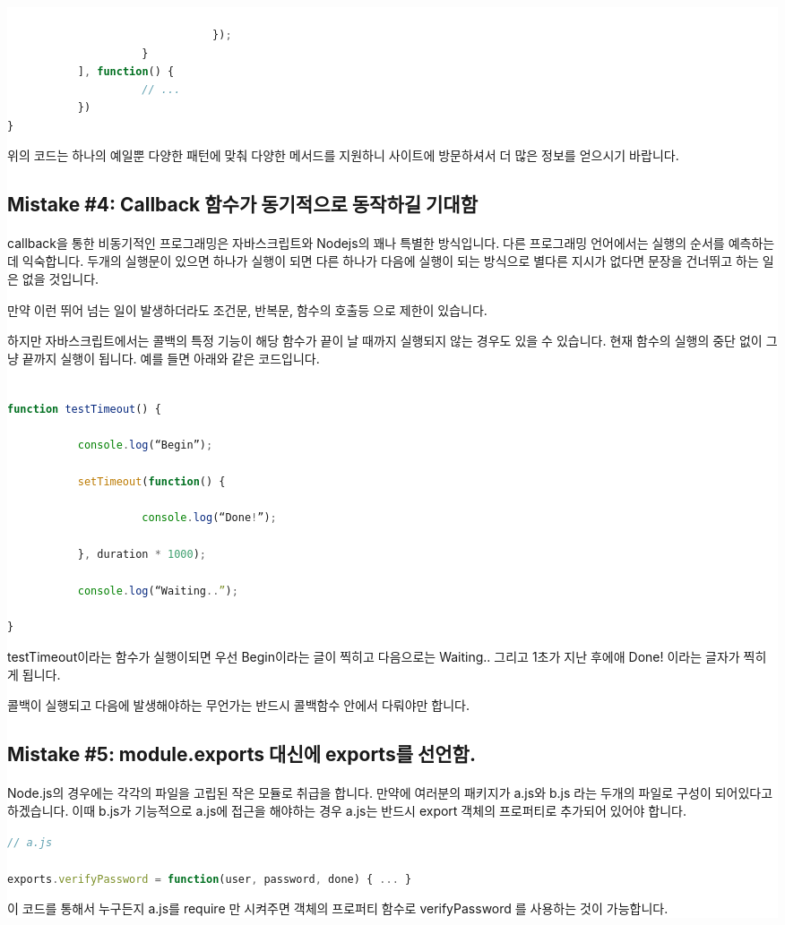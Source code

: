 ```javascript

                                });
                     }
           ], function() {
                     // ...
           })
}
```
위의 코드는 하나의 예일뿐 다양한 패턴에 맞춰 다양한 메서드를 지원하니 사이트에 방문하셔서 더 많은 정보를 얻으시기 바랍니다.



## Mistake #4: Callback 함수가 동기적으로 동작하길 기대함

callback을 통한 비동기적인 프로그래밍은 자바스크립트와 Nodejs의 꽤나 특별한 방식입니다.  다른 프로그래밍 언어에서는 실행의 순서를 예측하는데 익숙합니다. 두개의 실행문이 있으면 하나가 실행이 되면 다른 하나가 다음에 실행이 되는 방식으로 별다른 지시가 없다면 문장을 건너뛰고 하는 일은 없을 것입니다.

만약 이런 뛰어 넘는 일이 발생하더라도 조건문, 반복문, 함수의 호출등 으로 제한이 있습니다.

하지만 자바스크립트에서는 콜백의 특정 기능이 해당 함수가 끝이 날 때까지 실행되지 않는 경우도 있을 수 있습니다. 현재 함수의 실행의 중단 없이 그냥 끝까지 실행이 됩니다. 예를 들면 아래와 같은 코드입니다.
```javascript

function testTimeout() {

           console.log(“Begin”);

           setTimeout(function() {

                     console.log(“Done!”);

           }, duration * 1000);

           console.log(“Waiting..”);

}
```
testTimeout이라는 함수가 실행이되면 우선 Begin이라는 글이 찍히고 다음으로는 Waiting.. 그리고 1초가 지난 후에애 Done! 이라는 글자가 찍히게 됩니다.

콜백이 실행되고 다음에 발생해야하는 무언가는 반드시 콜백함수 안에서 다뤄야만 합니다.



## Mistake #5: module.exports 대신에 exports를 선언함.

Node.js의 경우에는 각각의 파일을 고립된 작은 모듈로 취급을 합니다. 만약에 여러분의 패키지가 a.js와 b.js 라는 두개의 파일로 구성이 되어있다고 하겠습니다.  이때 b.js가 기능적으로 a.js에 접근을 해야하는 경우 a.js는 반드시 export 객체의 프로퍼티로 추가되어 있어야 합니다.

```javascript
// a.js

exports.verifyPassword = function(user, password, done) { ... }
```
이 코드를 통해서 누구든지 a.js를 require 만 시켜주면 객체의 프로퍼티 함수로 verifyPassword 를 사용하는 것이 가능합니다.
